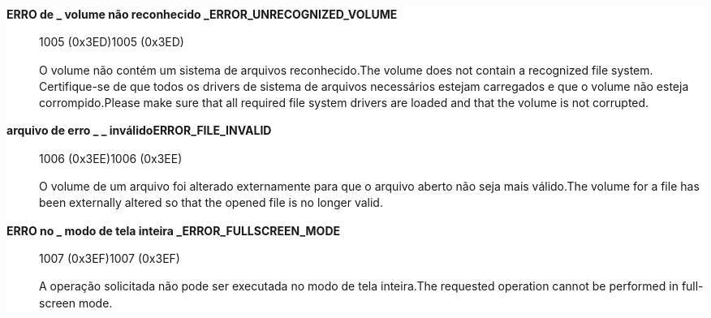 
</dt> </dl> </dd> <dt>

<span data-ttu-id="aa39e-121"><span id="ERROR_UNRECOGNIZED_VOLUME"></span><span id="error_unrecognized_volume"></span>**ERRO de \_ volume não reconhecido \_**</span><span class="sxs-lookup"><span data-stu-id="aa39e-121"><span id="ERROR_UNRECOGNIZED_VOLUME"></span><span id="error_unrecognized_volume"></span>**ERROR\_UNRECOGNIZED\_VOLUME**</span></span>
</dt> <dd> <dl> <dt>

<span data-ttu-id="aa39e-122">1005 (0x3ED)</span><span class="sxs-lookup"><span data-stu-id="aa39e-122">1005 (0x3ED)</span></span>
</dt> <dt>



<span data-ttu-id="aa39e-123">O volume não contém um sistema de arquivos reconhecido.</span><span class="sxs-lookup"><span data-stu-id="aa39e-123">The volume does not contain a recognized file system.</span></span> <span data-ttu-id="aa39e-124">Certifique-se de que todos os drivers de sistema de arquivos necessários estejam carregados e que o volume não esteja corrompido.</span><span class="sxs-lookup"><span data-stu-id="aa39e-124">Please make sure that all required file system drivers are loaded and that the volume is not corrupted.</span></span>


</dt> </dl> </dd> <dt>

<span data-ttu-id="aa39e-125"><span id="ERROR_FILE_INVALID"></span><span id="error_file_invalid"></span>**arquivo de erro \_ \_ inválido**</span><span class="sxs-lookup"><span data-stu-id="aa39e-125"><span id="ERROR_FILE_INVALID"></span><span id="error_file_invalid"></span>**ERROR\_FILE\_INVALID**</span></span>
</dt> <dd> <dl> <dt>

<span data-ttu-id="aa39e-126">1006 (0x3EE)</span><span class="sxs-lookup"><span data-stu-id="aa39e-126">1006 (0x3EE)</span></span>
</dt> <dt>



<span data-ttu-id="aa39e-127">O volume de um arquivo foi alterado externamente para que o arquivo aberto não seja mais válido.</span><span class="sxs-lookup"><span data-stu-id="aa39e-127">The volume for a file has been externally altered so that the opened file is no longer valid.</span></span>


</dt> </dl> </dd> <dt>

<span data-ttu-id="aa39e-128"><span id="ERROR_FULLSCREEN_MODE"></span><span id="error_fullscreen_mode"></span>**ERRO no \_ modo de tela inteira \_**</span><span class="sxs-lookup"><span data-stu-id="aa39e-128"><span id="ERROR_FULLSCREEN_MODE"></span><span id="error_fullscreen_mode"></span>**ERROR\_FULLSCREEN\_MODE**</span></span>
</dt> <dd> <dl> <dt>

<span data-ttu-id="aa39e-129">1007 (0x3EF)</span><span class="sxs-lookup"><span data-stu-id="aa39e-129">1007 (0x3EF)</span></span>
</dt> <dt>



<span data-ttu-id="aa39e-130">A operação solicitada não pode ser executada no modo de tela inteira.</span><span class="sxs-lookup"><span data-stu-id="aa39e-130">The requested operation cannot be performed in full-screen mode.</span></span>

